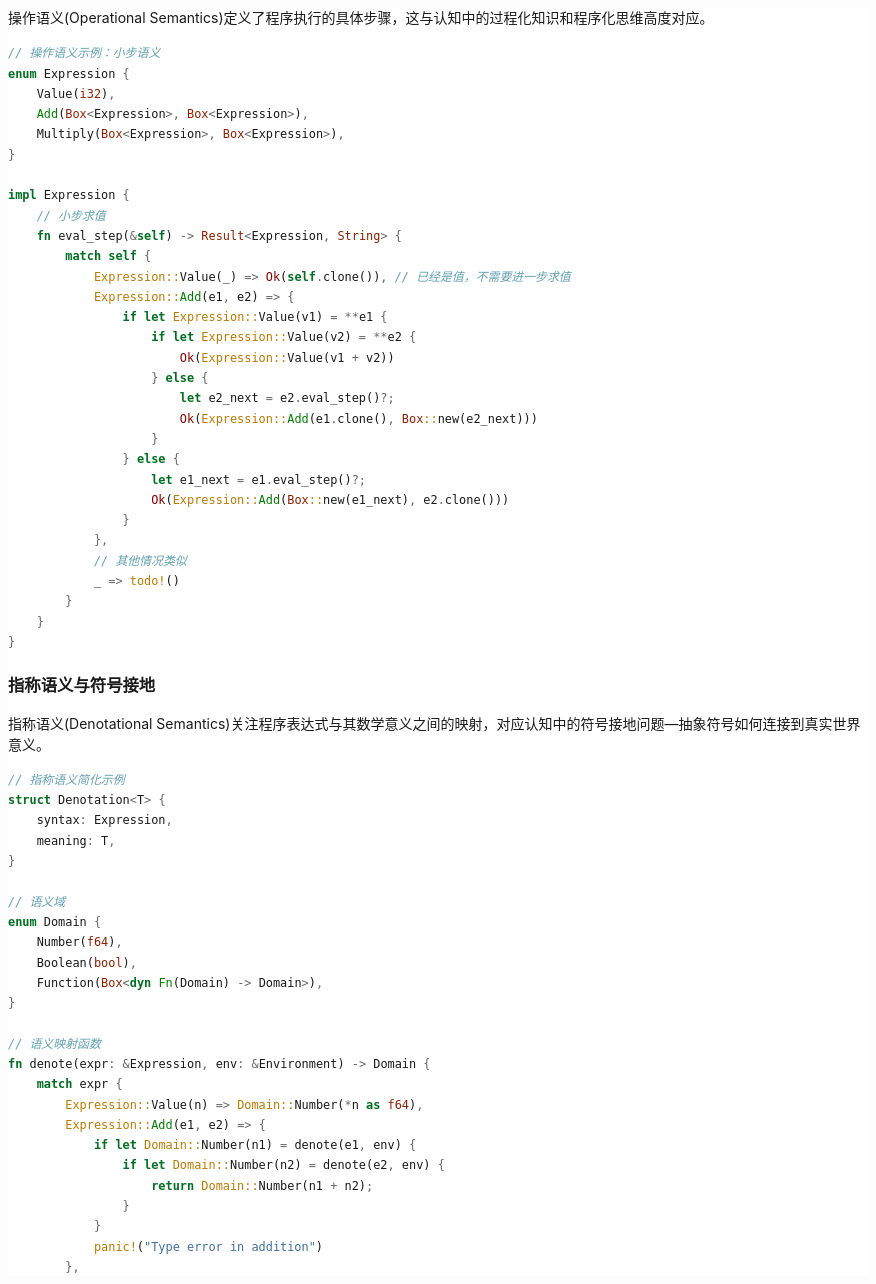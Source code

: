 操作语义(Operational Semantics)定义了程序执行的具体步骤，这与认知中的过程化知识和程序化思维高度对应。

```rust
// 操作语义示例：小步语义
enum Expression {
    Value(i32),
    Add(Box<Expression>, Box<Expression>),
    Multiply(Box<Expression>, Box<Expression>),
}

impl Expression {
    // 小步求值
    fn eval_step(&self) -> Result<Expression, String> {
        match self {
            Expression::Value(_) => Ok(self.clone()), // 已经是值，不需要进一步求值
            Expression::Add(e1, e2) => {
                if let Expression::Value(v1) = **e1 {
                    if let Expression::Value(v2) = **e2 {
                        Ok(Expression::Value(v1 + v2))
                    } else {
                        let e2_next = e2.eval_step()?;
                        Ok(Expression::Add(e1.clone(), Box::new(e2_next)))
                    }
                } else {
                    let e1_next = e1.eval_step()?;
                    Ok(Expression::Add(Box::new(e1_next), e2.clone()))
                }
            },
            // 其他情况类似
            _ => todo!()
        }
    }
}
```

### 指称语义与符号接地

指称语义(Denotational Semantics)关注程序表达式与其数学意义之间的映射，对应认知中的符号接地问题—抽象符号如何连接到真实世界意义。

```rust
// 指称语义简化示例
struct Denotation<T> {
    syntax: Expression,
    meaning: T,
}

// 语义域
enum Domain {
    Number(f64),
    Boolean(bool),
    Function(Box<dyn Fn(Domain) -> Domain>),
}

// 语义映射函数
fn denote(expr: &Expression, env: &Environment) -> Domain {
    match expr {
        Expression::Value(n) => Domain::Number(*n as f64),
        Expression::Add(e1, e2) => {
            if let Domain::Number(n1) = denote(e1, env) {
                if let Domain::Number(n2) = denote(e2, env) {
                    return Domain::Number(n1 + n2);
                }
            }
            panic!("Type error in addition")
        },
```